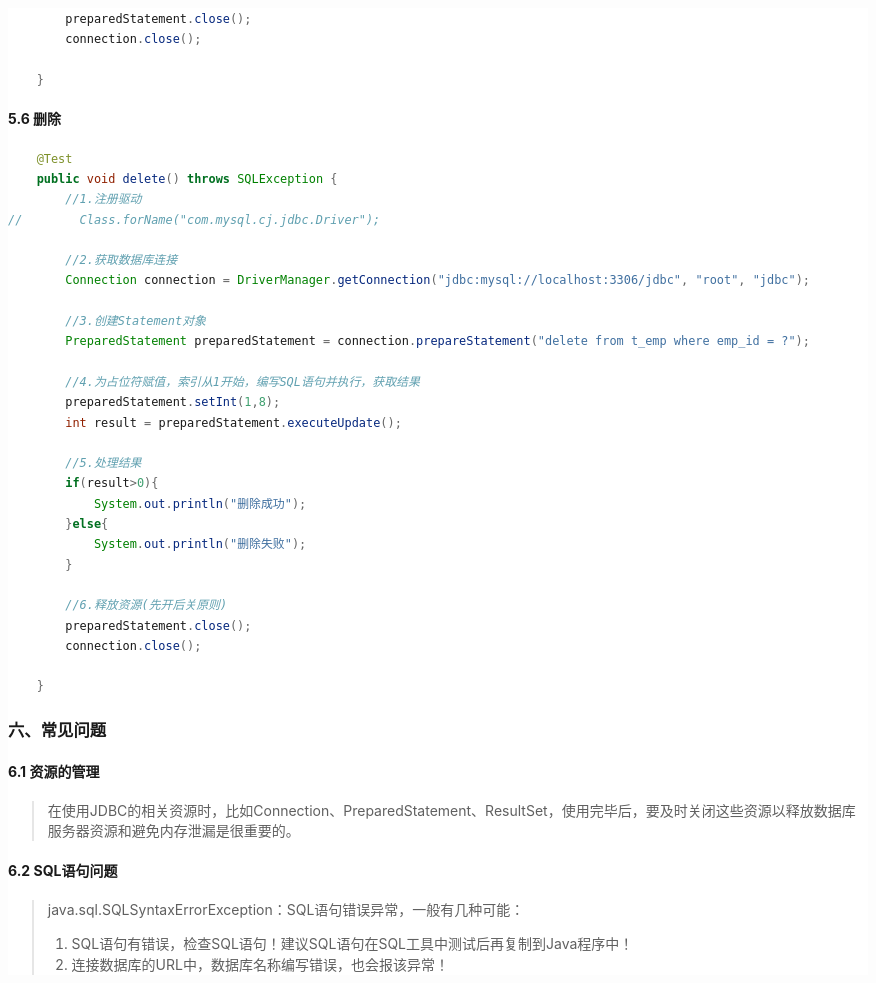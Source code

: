 ```java
        preparedStatement.close();
        connection.close();

    }
```

#### 5.6 删除

```java
	@Test
    public void delete() throws SQLException {
        //1.注册驱动
//        Class.forName("com.mysql.cj.jdbc.Driver");

        //2.获取数据库连接
        Connection connection = DriverManager.getConnection("jdbc:mysql://localhost:3306/jdbc", "root", "jdbc");

        //3.创建Statement对象
        PreparedStatement preparedStatement = connection.prepareStatement("delete from t_emp where emp_id = ?");

        //4.为占位符赋值，索引从1开始，编写SQL语句并执行，获取结果
        preparedStatement.setInt(1,8);
        int result = preparedStatement.executeUpdate();

        //5.处理结果
        if(result>0){
            System.out.println("删除成功");
        }else{
            System.out.println("删除失败");
        }

        //6.释放资源(先开后关原则)
        preparedStatement.close();
        connection.close();

    }
```

### 六、常见问题

#### 6.1 资源的管理

> 在使用JDBC的相关资源时，比如Connection、PreparedStatement、ResultSet，使用完毕后，要及时关闭这些资源以释放数据库服务器资源和避免内存泄漏是很重要的。


#### 6.2 SQL语句问题

> java.sql.SQLSyntaxErrorException：SQL语句错误异常，一般有几种可能：
>  
> 1. SQL语句有错误，检查SQL语句！建议SQL语句在SQL工具中测试后再复制到Java程序中！
> 2. 连接数据库的URL中，数据库名称编写错误，也会报该异常！
> 
 